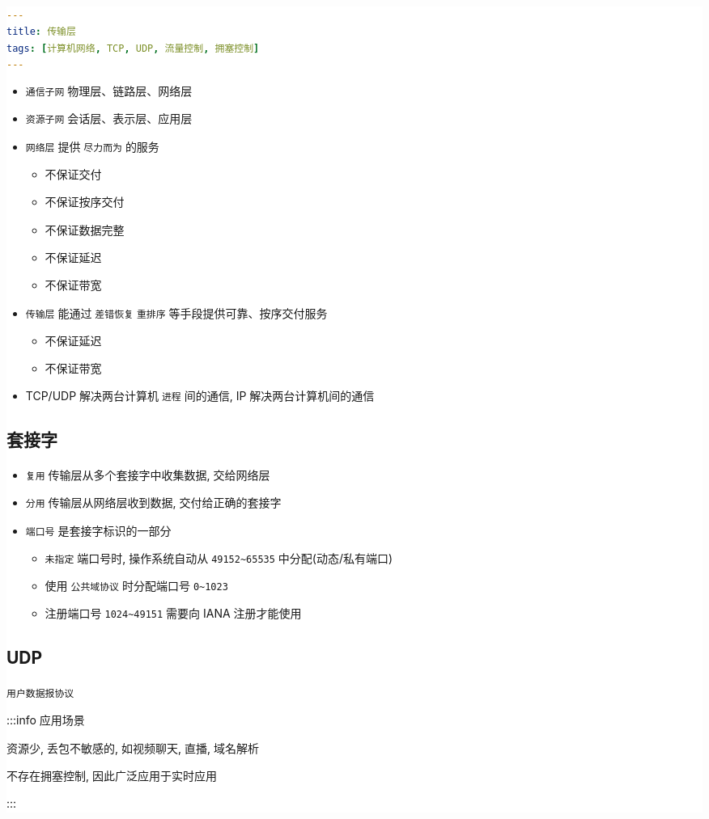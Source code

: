 ```yaml
---
title: 传输层
tags: [计算机网络, TCP, UDP, 流量控制, 拥塞控制]
---
```


- `通信子网` 物理层、链路层、网络层

- `资源子网` 会话层、表示层、应用层

- `网络层` 提供 `尽力而为` 的服务

  - 不保证交付

  - 不保证按序交付

  - 不保证数据完整

  - 不保证延迟

  - 不保证带宽

- `传输层` 能通过 `差错恢复` `重排序` 等手段提供可靠、按序交付服务

  - 不保证延迟

  - 不保证带宽

- TCP/UDP 解决两台计算机 `进程` 间的通信, IP 解决两台计算机间的通信 

## 套接字

- `复用` 传输层从多个套接字中收集数据, 交给网络层

- `分用` 传输层从网络层收到数据, 交付给正确的套接字

- `端口号` 是套接字标识的一部分

  - `未指定` 端口号时, 操作系统自动从 `49152~65535` 中分配(动态/私有端口)

  - 使用 `公共域协议` 时分配端口号 `0~1023`

  - 注册端口号 `1024~49151` 需要向 IANA 注册才能使用

## UDP

`用户数据报协议`

:::info 应用场景

资源少, 丢包不敏感的, 如视频聊天, 直播, 域名解析

不存在拥塞控制, 因此广泛应用于实时应用

:::
